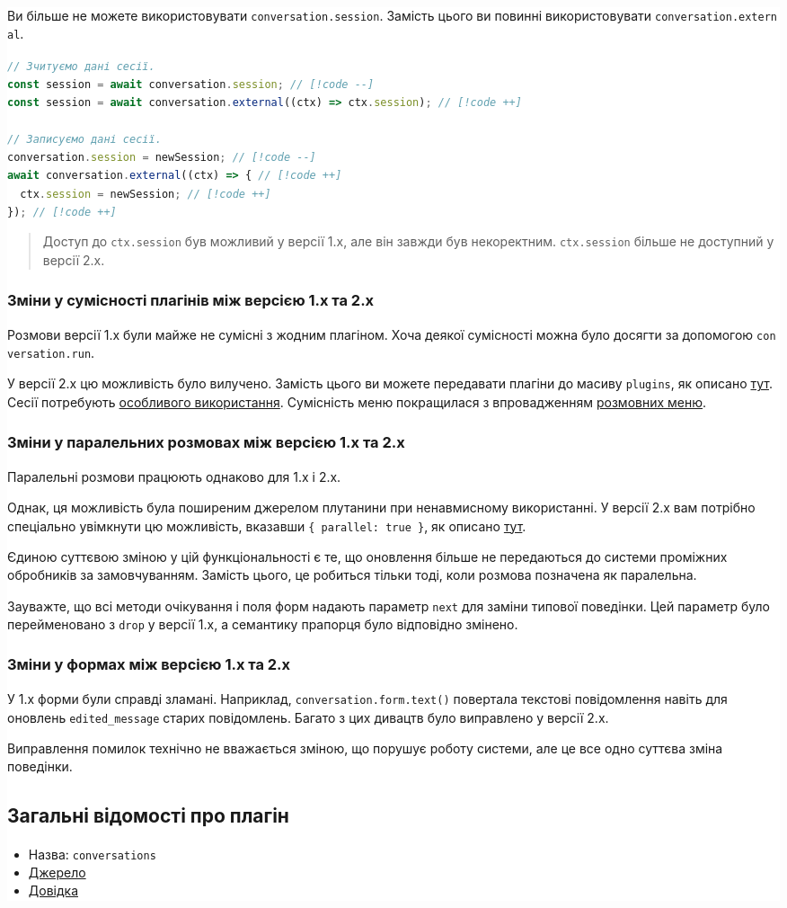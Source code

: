Ви більше не можете використовувати `conversation.session`.
Замість цього ви повинні використовувати `conversation.external`.

```ts
// Зчитуємо дані сесії.
const session = await conversation.session; // [!code --]
const session = await conversation.external((ctx) => ctx.session); // [!code ++]

// Записуємо дані сесії.
conversation.session = newSession; // [!code --]
await conversation.external((ctx) => { // [!code ++]
  ctx.session = newSession; // [!code ++]
}); // [!code ++]
```

> Доступ до `ctx.session` був можливий у версії 1.x, але він завжди був некоректним.
> `ctx.session` більше не доступний у версії 2.x.

### Зміни у сумісності плагінів між версією 1.x та 2.x

Розмови версії 1.x були майже не сумісні з жодним плагіном.
Хоча деякої сумісності можна було досягти за допомогою `conversation.run`.

У версії 2.x цю можливість було вилучено.
Замість цього ви можете передавати плагіни до масиву `plugins`, як описано [тут](#використання-плагінів-всередині-розмов).
Сесії потребують [особливого використання](#зміни-у-доступі-до-сесіі-між-версією-1-x-та-2-x).
Сумісність меню покращилася з впровадженням [розмовних меню](#розмовні-меню).

### Зміни у паралельних розмовах між версією 1.x та 2.x

Паралельні розмови працюють однаково для 1.x і 2.x.

Однак, ця можливість була поширеним джерелом плутанини при ненавмисному використанні.
У версії 2.x вам потрібно спеціально увімкнути цю можливість, вказавши `{ parallel: true }`, як описано [тут](#паралельні-розмови).

Єдиною суттєвою зміною у цій функціональності є те, що оновлення більше не передаються до системи проміжних обробників за замовчуванням.
Замість цього, це робиться тільки тоді, коли розмова позначена як паралельна.

Зауважте, що всі методи очікування і поля форм надають параметр `next` для заміни типової поведінки.
Цей параметр було перейменовано з `drop` у версії 1.x, а семантику прапорця було відповідно змінено.

### Зміни у формах між версією 1.x та 2.x

У 1.x форми були справді зламані.
Наприклад, `conversation.form.text()` повертала текстові повідомлення навіть для оновлень `edited_message` старих повідомлень.
Багато з цих дивацтв було виправлено у версії 2.x.

Виправлення помилок технічно не вважається зміною, що порушує роботу системи, але це все одно суттєва зміна поведінки.

## Загальні відомості про плагін

- Назва: `conversations`
- [Джерело](https://github.com/grammyjs/conversations)
- [Довідка](/ref/conversations/)
